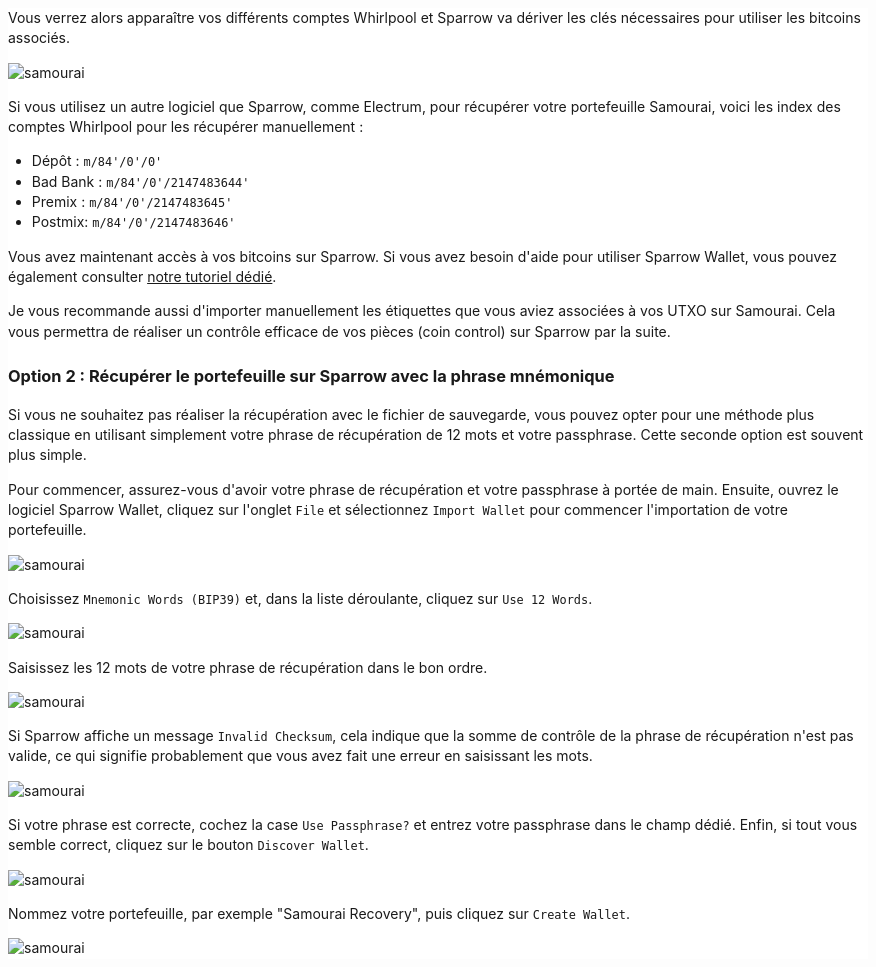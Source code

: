 Vous verrez alors apparaître vos différents comptes Whirlpool et Sparrow va dériver les clés nécessaires pour utiliser les bitcoins associés.

![samourai](assets/15.webp)

Si vous utilisez un autre logiciel que Sparrow, comme Electrum, pour récupérer votre portefeuille Samourai, voici les index des comptes Whirlpool pour les récupérer manuellement :
- Dépôt : `m/84'/0'/0'`
- Bad Bank : `m/84'/0'/2147483644'`
- Premix : `m/84'/0'/2147483645'`
- Postmix: `m/84'/0'/2147483646'`

Vous avez maintenant accès à vos bitcoins sur Sparrow. Si vous avez besoin d'aide pour utiliser Sparrow Wallet, vous pouvez également consulter [notre tutoriel dédié](https://planb.network/tutorials/wallet/desktop/sparrow-7e9a77c0-013d-4f8e-a811-408b71dc7607).

Je vous recommande aussi d'importer manuellement les étiquettes que vous aviez associées à vos UTXO sur Samourai. Cela vous permettra de réaliser un contrôle efficace de vos pièces (coin control) sur Sparrow par la suite.

### Option 2 : Récupérer le portefeuille sur Sparrow avec la phrase mnémonique

Si vous ne souhaitez pas réaliser la récupération avec le fichier de sauvegarde, vous pouvez opter pour une méthode plus classique en utilisant simplement votre phrase de récupération de 12 mots et votre passphrase. Cette seconde option est souvent plus simple.

Pour commencer, assurez-vous d'avoir votre phrase de récupération et votre passphrase à portée de main. Ensuite, ouvrez le logiciel Sparrow Wallet, cliquez sur l'onglet `File` et sélectionnez `Import Wallet` pour commencer l'importation de votre portefeuille.

![samourai](assets/16.webp)

Choisissez `Mnemonic Words (BIP39)` et, dans la liste déroulante, cliquez sur `Use 12 Words`.

![samourai](assets/17.webp)

Saisissez les 12 mots de votre phrase de récupération dans le bon ordre.

![samourai](assets/18.webp)

Si Sparrow affiche un message `Invalid Checksum`, cela indique que la somme de contrôle de la phrase de récupération n'est pas valide, ce qui signifie probablement que vous avez fait une erreur en saisissant les mots.

![samourai](assets/19.webp)

Si votre phrase est correcte, cochez la case `Use Passphrase?` et entrez votre passphrase dans le champ dédié. Enfin, si tout vous semble correct, cliquez sur le bouton `Discover Wallet`.

![samourai](assets/20.webp)

Nommez votre portefeuille, par exemple "Samourai Recovery", puis cliquez sur `Create Wallet`.

![samourai](assets/21.webp)
